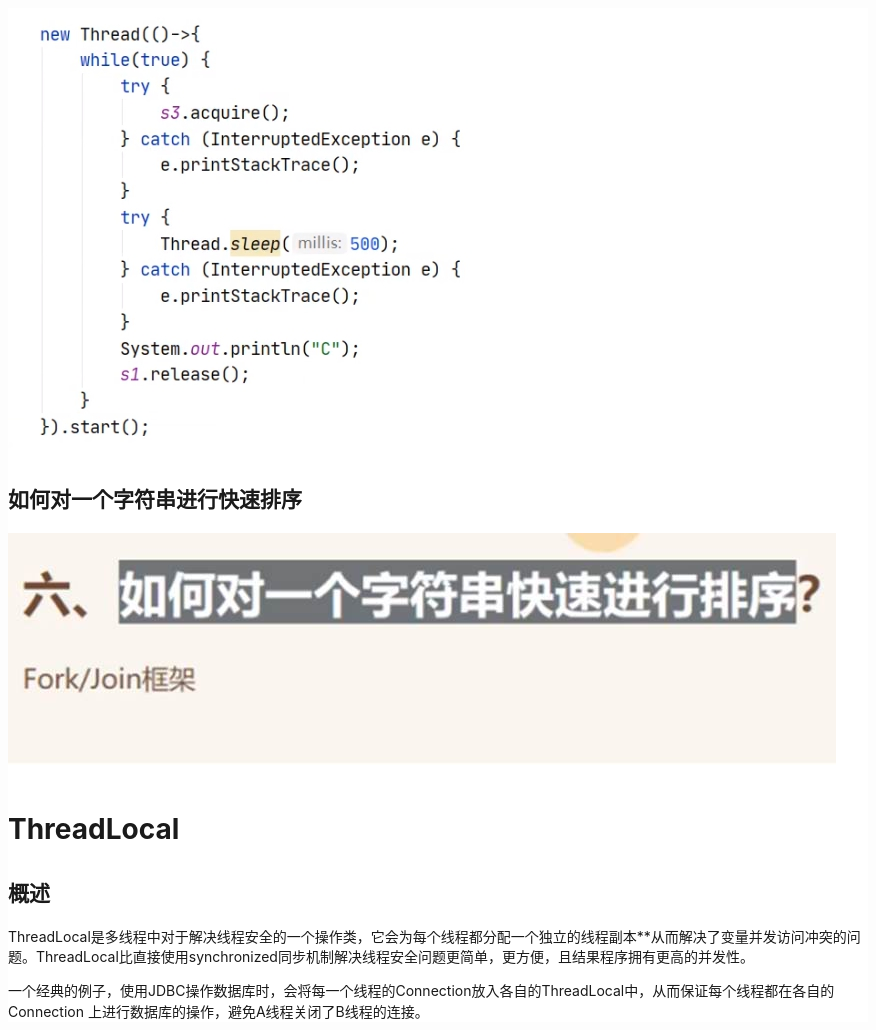 ![img](并发/clip_image147.jpg)

 

## 如何对一个字符串进行快速排序

![img](并发/clip_image149.jpg)

# ThreadLocal

##  概述

ThreadLocal是多线程中对于解决线程安全的一个操作类，它会为每个线程都分配一个独立的线程副本**从而解决了变量并发访问冲突的问题。ThreadLocal比直接使用synchronized同步机制解决线程安全问题更简单，更方便，且结果程序拥有更高的并发性。

一个经典的例子，使用JDBC操作数据库时，会将每一个线程的Connection放入各自的ThreadLocal中，从而保证每个线程都在各自的 Connection 上进行数据库的操作，避免A线程关闭了B线程的连接。
